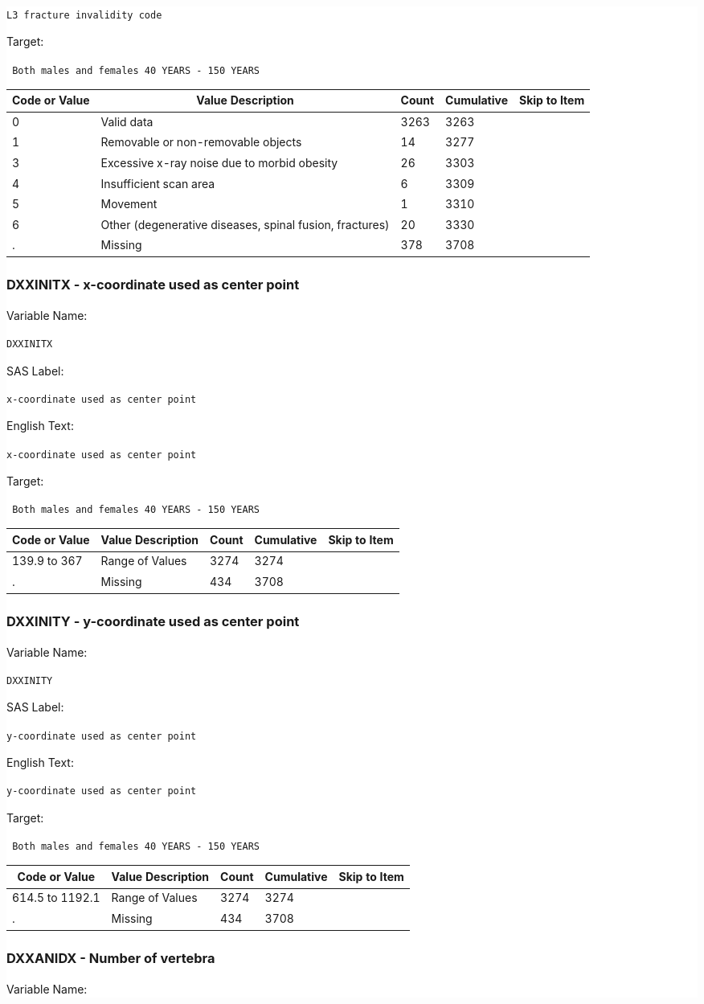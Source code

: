     L3 fracture invalidity code
Target:

     Both males and females 40 YEARS - 150 YEARS
Code or Value | Value Description | Count | Cumulative | Skip to Item  
---|---|---|---|---  
0 | Valid data | 3263 | 3263 |   
1 | Removable or non-removable objects | 14 | 3277 |   
3 | Excessive x-ray noise due to morbid obesity | 26 | 3303 |   
4 | Insufficient scan area | 6 | 3309 |   
5 | Movement | 1 | 3310 |   
6 | Other (degenerative diseases, spinal fusion, fractures) | 20 | 3330 |   
. | Missing | 378 | 3708 |   
  
### DXXINITX - x-coordinate used as center point

Variable Name:

    DXXINITX
SAS Label:

    x-coordinate used as center point
English Text:

    x-coordinate used as center point
Target:

     Both males and females 40 YEARS - 150 YEARS
Code or Value | Value Description | Count | Cumulative | Skip to Item  
---|---|---|---|---  
139.9 to 367 | Range of Values | 3274 | 3274 |   
. | Missing | 434 | 3708 |   
  
### DXXINITY - y-coordinate used as center point

Variable Name:

    DXXINITY
SAS Label:

    y-coordinate used as center point
English Text:

    y-coordinate used as center point
Target:

     Both males and females 40 YEARS - 150 YEARS
Code or Value | Value Description | Count | Cumulative | Skip to Item  
---|---|---|---|---  
614.5 to 1192.1 | Range of Values | 3274 | 3274 |   
. | Missing | 434 | 3708 |   
  
### DXXANIDX - Number of vertebra

Variable Name:

